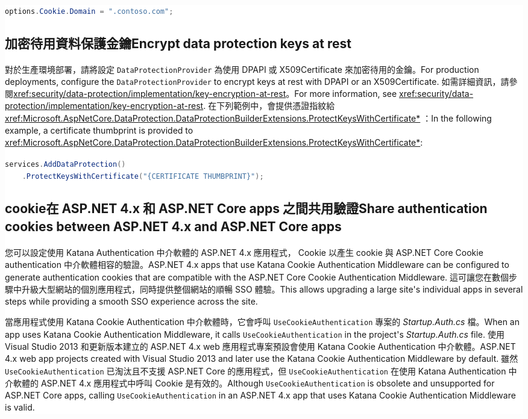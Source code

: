 ```csharp
options.Cookie.Domain = ".contoso.com";
```

## <a name="encrypt-data-protection-keys-at-rest"></a><span data-ttu-id="aaab2-145">加密待用資料保護金鑰</span><span class="sxs-lookup"><span data-stu-id="aaab2-145">Encrypt data protection keys at rest</span></span>

<span data-ttu-id="aaab2-146">對於生產環境部署，請將設定 `DataProtectionProvider` 為使用 DPAPI 或 X509Certificate 來加密待用的金鑰。</span><span class="sxs-lookup"><span data-stu-id="aaab2-146">For production deployments, configure the `DataProtectionProvider` to encrypt keys at rest with DPAPI or an X509Certificate.</span></span> <span data-ttu-id="aaab2-147">如需詳細資訊，請參閱<xref:security/data-protection/implementation/key-encryption-at-rest>。</span><span class="sxs-lookup"><span data-stu-id="aaab2-147">For more information, see <xref:security/data-protection/implementation/key-encryption-at-rest>.</span></span> <span data-ttu-id="aaab2-148">在下列範例中，會提供憑證指紋給 <xref:Microsoft.AspNetCore.DataProtection.DataProtectionBuilderExtensions.ProtectKeysWithCertificate*> ：</span><span class="sxs-lookup"><span data-stu-id="aaab2-148">In the following example, a certificate thumbprint is provided to <xref:Microsoft.AspNetCore.DataProtection.DataProtectionBuilderExtensions.ProtectKeysWithCertificate*>:</span></span>

```csharp
services.AddDataProtection()
    .ProtectKeysWithCertificate("{CERTIFICATE THUMBPRINT}");
```

## <a name="share-authentication-no-loccookies-between-aspnet-4x-and-aspnet-core-apps"></a><span data-ttu-id="aaab2-149">cookie在 ASP.NET 4.x 和 ASP.NET Core apps 之間共用驗證</span><span class="sxs-lookup"><span data-stu-id="aaab2-149">Share authentication cookies between ASP.NET 4.x and ASP.NET Core apps</span></span>

<span data-ttu-id="aaab2-150">您可以設定使用 Katana Authentication 中介軟體的 ASP.NET 4.x 應用程式， Cookie 以產生 cookie 與 ASP.NET Core Cookie authentication 中介軟體相容的驗證。</span><span class="sxs-lookup"><span data-stu-id="aaab2-150">ASP.NET 4.x apps that use Katana Cookie Authentication Middleware can be configured to generate authentication cookies that are compatible with the ASP.NET Core Cookie Authentication Middleware.</span></span> <span data-ttu-id="aaab2-151">這可讓您在數個步驟中升級大型網站的個別應用程式，同時提供整個網站的順暢 SSO 體驗。</span><span class="sxs-lookup"><span data-stu-id="aaab2-151">This allows upgrading a large site's individual apps in several steps while providing a smooth SSO experience across the site.</span></span>

<span data-ttu-id="aaab2-152">當應用程式使用 Katana Cookie Authentication 中介軟體時，它會呼叫 `UseCookieAuthentication` 專案的 *Startup.Auth.cs* 檔。</span><span class="sxs-lookup"><span data-stu-id="aaab2-152">When an app uses Katana Cookie Authentication Middleware, it calls `UseCookieAuthentication` in the project's *Startup.Auth.cs* file.</span></span> <span data-ttu-id="aaab2-153">使用 Visual Studio 2013 和更新版本建立的 ASP.NET 4.x web 應用程式專案預設會使用 Katana Cookie Authentication 中介軟體。</span><span class="sxs-lookup"><span data-stu-id="aaab2-153">ASP.NET 4.x web app projects created with Visual Studio 2013 and later use the Katana Cookie Authentication Middleware by default.</span></span> <span data-ttu-id="aaab2-154">雖然 `UseCookieAuthentication` 已淘汰且不支援 ASP.NET Core 的應用程式，但 `UseCookieAuthentication` 在使用 Katana Authentication 中介軟體的 ASP.NET 4.x 應用程式中呼叫 Cookie 是有效的。</span><span class="sxs-lookup"><span data-stu-id="aaab2-154">Although `UseCookieAuthentication` is obsolete and unsupported for ASP.NET Core apps, calling `UseCookieAuthentication` in an ASP.NET 4.x app that uses Katana Cookie Authentication Middleware is valid.</span></span>
